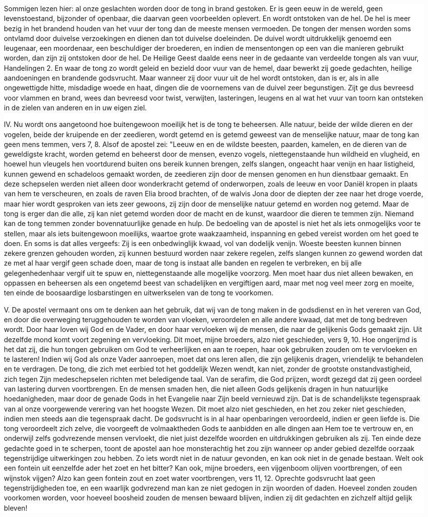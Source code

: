 Sommigen lezen hier: al onze geslachten worden door de tong in brand gestoken. Er is geen eeuw in de wereld, geen levenstoestand, bijzonder of openbaar, die daarvan geen voorbeelden oplevert. En wordt ontstoken van de hel. De hel is meer bezig in het brandend houden van het vuur der tong dan de meeste mensen vermoeden. De tongen der mensen worden soms ontvlamd door duivelse verzoekingen en dienen dan tot duivelse doeleinden. De duivel wordt uitdrukkelijk genoemd een leugenaar, een moordenaar, een beschuldiger der broederen, en indien de mensentongen op een van die manieren gebruikt worden, dan zijn zij ontstoken door de hel. De Heilige Geest daalde eens neer in de gedaante van verdeelde tongen als van vuur, Handelingen 2. En waar de tong zo wordt geleid en bezield door vuur van de hemel, daar bewerkt zij goede gedachten, heilige aandoeningen en brandende godsvrucht. Maar wanneer zij door vuur uit de hel wordt ontstoken, dan is er, als in alle ongewettigde hitte, misdadige woede en haat, dingen die de voornemens van de duivel zeer begunstigen. Zijt ge dus bevreesd voor vlammen en brand, wees dan bevreesd voor twist, verwijten, lasteringen, leugens en al wat het vuur van toorn kan ontsteken in de zielen van anderen en in uw eigen ziel. 

IV. Nu wordt ons aangetoond hoe buitengewoon moeilijk het is de tong te beheersen. Alle natuur, beide der wilde dieren en der vogelen, beide der kruipende en der zeedieren, wordt getemd en is getemd geweest van de menselijke natuur, maar de tong kan geen mens temmen, vers 7, 8. Alsof de apostel zei: "Leeuw en en de wildste beesten, paarden, kamelen, en de dieren van de geweldigste kracht, worden getemd en beheerst door de mensen, evenzo vogels, niettegenstaande hun wildheid en vlugheid, en hoewel hun vleugels hen voortdurend buiten ons bereik kunnen brengen, zelfs slangen, ongeacht haar venijn en haar listigheid, kunnen gewend en schadeloos gemaakt worden, de zeedieren zijn door de mensen genomen en hun dienstbaar gemaakt. En deze schepselen werden niet alleen door wonderkracht getemd of onderworpen, zoals de leeuw en voor Daniël kropen in plaats van hem te verscheuren, en zoals de raven Elia brood brachten, of de walvis Jona door de diepten der zee naar het droge voerde, maar hier wordt gesproken van iets zeer gewoons, zij zijn door de menselijke natuur getemd en worden nog getemd. Maar de tong is erger dan die alle, zij kan niet getemd worden door de macht en de kunst, waardoor die dieren te temmen zijn. Niemand kan de tong temmen zonder bovennatuurlijke genade en hulp. De bedoeling van de apostel is niet het als iets onmogelijks voor te stellen, maar als iets buitengewoon moeilijks, waartoe grote waakzaamheid, inspanning en gebed vereist worden om het goed te doen. 
En soms is dat alles vergeefs: Zij is een onbedwinglijk kwaad, vol van dodelijk venijn. Woeste beesten kunnen binnen zekere grenzen gehouden worden, zij kunnen bestuurd worden naar zekere regelen, zelfs slangen kunnen zo gewend worden dat ze met al haar vergif geen schade doen, maar de tong is instaat alle banden en regelen te verbreken, en bij alle gelegenhedenhaar vergif uit te spuw en, niettegenstaande alle mogelijke voorzorg. Men moet haar dus niet alleen bewaken, en oppassen en beheersen als een ongetemd beest van schadelijken en vergiftigen aard, maar met nog veel meer zorg en moeite, ten einde de boosaardige losbarstingen en uitwerkselen van de tong te voorkomen. 

V. De apostel vermaant ons om te denken aan het gebruik, dat wij van de tong maken in de godsdienst en in het vereren van God, en door die overweging teruggehouden te worden van vloeken, veroordelen en alle andere kwaad, dat met de tong bedreven wordt. Door haar loven wij God en de Vader, en door haar vervloeken wij de mensen, die naar de gelijkenis Gods gemaakt zijn. Uit dezelfde mond komt voort zegening en vervloeking. Dit moet, mijne broeders, alzo niet geschieden, vers 9, 10. Hoe ongerijmd is het dat zij, die hun tongen gebruiken om God te verheerlijken en aan te roepen, haar ook gebruiken zouden om te vervloeken en te lasteren! Indien wij God als onze Vader aanroepen, moet dat ons leren allen, die zijn gelijkenis dragen, vriendelijk te behandelen en te verdragen. De tong, die zich met eerbied tot het goddelijk Wezen wendt, kan niet, zonder de grootste onstandvastigheid, zich tegen Zijn medeschepselen richten met beledigende taal. Van de serafim, die God prijzen, wordt gezegd dat zij geen oordeel van lastering durven voortbrengen. En de mensen smaden hen, die niet alleen Gods gelijkenis dragen in hun natuurlijke hoedanigheden, maar door de genade Gods in het Evangelie naar Zijn beeld vernieuwd zijn. Dat is de schandelijkste tegenspraak van al onze voorgewende verering van het hoogste Wezen. Dit moet alzo niet geschieden, en het zou zeker niet geschieden, indien men steeds aan die tegenspraak dacht. De godsvrucht is in al haar openbaringen veroordeeld, indien er geen liefde is. Die tong veroordeelt zich zelve, die voorgeeft de volmaaktheden Gods te aanbidden en alle dingen aan Hem toe te vertrouw en, en onderwijl zelfs godvrezende mensen vervloekt, die niet juist dezelfde woorden en uitdrukkingen gebruiken als zij. 
Ten einde deze gedachte goed in te scherpen, toont de apostel aan hoe monsterachtig het zou zijn wanneer op ander gebied dezelfde oorzaak tegenstrijdige uitwerkingen zou hebben. Zo iets wordt niet in de natuur gevonden, en kan ook niet in de genade bestaan. Welt ook een fontein uit eenzelfde ader het zoet en het bitter? Kan ook, mijne broeders, een vijgenboom olijven voortbrengen, of een wijnstok vijgen? Alzo kan geen fontein zout en zoet water voortbrengen, vers 11, 12. Oprechte godsvrucht laat geen tegenstrijdigheden toe, en een waarlijk godvrezend man kan ze niet gedogen in zijn woorden of daden. Hoeveel zonden zouden voorkomen worden, voor hoeveel boosheid zouden de mensen bewaard blijven, indien zij dit gedachten en zichzelf altijd gelijk bleven! 

